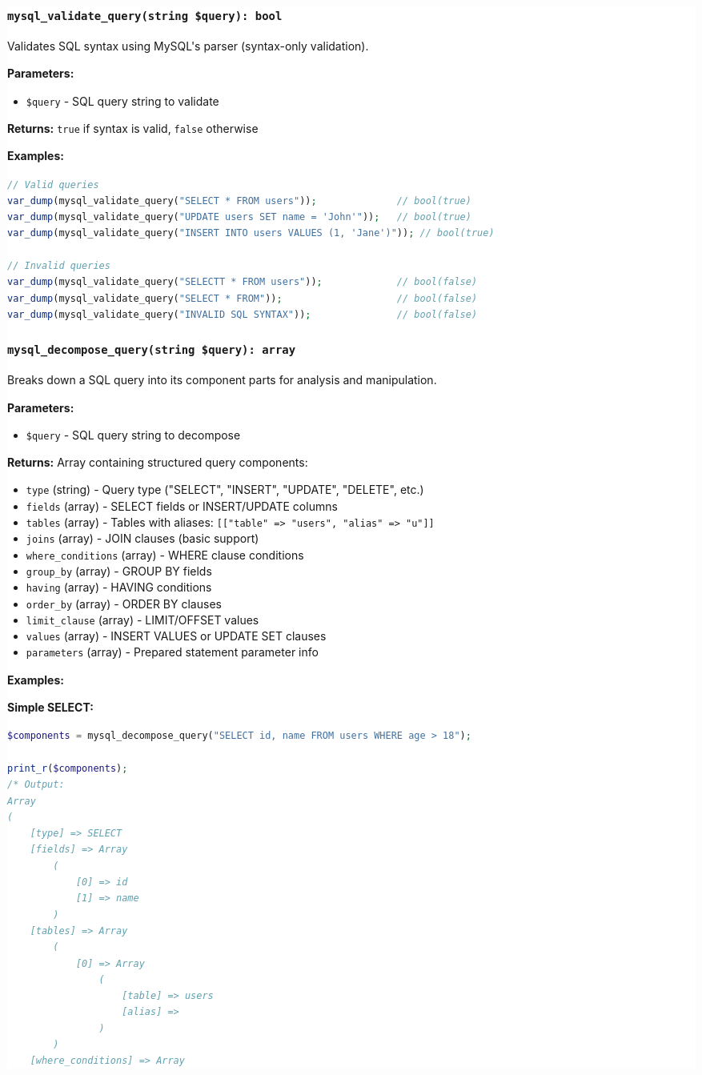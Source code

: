 ### `mysql_validate_query(string $query): bool`

Validates SQL syntax using MySQL's parser (syntax-only validation).

**Parameters:**
- `$query` - SQL query string to validate

**Returns:** `true` if syntax is valid, `false` otherwise

**Examples:**
```php
// Valid queries
var_dump(mysql_validate_query("SELECT * FROM users"));              // bool(true)
var_dump(mysql_validate_query("UPDATE users SET name = 'John'"));   // bool(true)
var_dump(mysql_validate_query("INSERT INTO users VALUES (1, 'Jane')")); // bool(true)

// Invalid queries  
var_dump(mysql_validate_query("SELECTT * FROM users"));             // bool(false)
var_dump(mysql_validate_query("SELECT * FROM"));                    // bool(false)
var_dump(mysql_validate_query("INVALID SQL SYNTAX"));               // bool(false)
```

### `mysql_decompose_query(string $query): array`

Breaks down a SQL query into its component parts for analysis and manipulation.

**Parameters:**
- `$query` - SQL query string to decompose

**Returns:** Array containing structured query components:
- `type` (string) - Query type ("SELECT", "INSERT", "UPDATE", "DELETE", etc.)
- `fields` (array) - SELECT fields or INSERT/UPDATE columns  
- `tables` (array) - Tables with aliases: `[["table" => "users", "alias" => "u"]]`
- `joins` (array) - JOIN clauses (basic support)
- `where_conditions` (array) - WHERE clause conditions
- `group_by` (array) - GROUP BY fields
- `having` (array) - HAVING conditions  
- `order_by` (array) - ORDER BY clauses
- `limit_clause` (array) - LIMIT/OFFSET values
- `values` (array) - INSERT VALUES or UPDATE SET clauses
- `parameters` (array) - Prepared statement parameter info

**Examples:**

**Simple SELECT:**
```php
$components = mysql_decompose_query("SELECT id, name FROM users WHERE age > 18");

print_r($components);
/* Output:
Array
(
    [type] => SELECT
    [fields] => Array
        (
            [0] => id
            [1] => name
        )
    [tables] => Array
        (
            [0] => Array
                (
                    [table] => users
                    [alias] => 
                )
        )
    [where_conditions] => Array
```